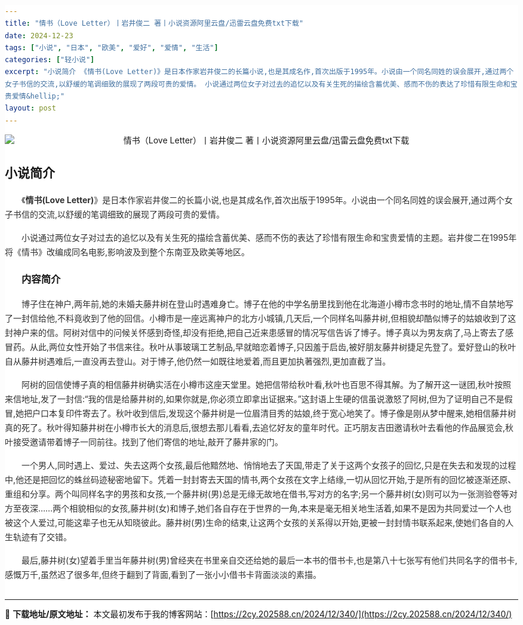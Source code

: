 ```yaml
---
title: "情书（Love Letter）丨岩井俊二 著丨小说资源阿里云盘/迅雷云盘免费txt下载"
date: 2024-12-23
tags: ["小说", "日本", "欧美", "爱好", "爱情", "生活"]
categories: ["轻小说"]
excerpt: "小说简介 《情书(Love Letter)》是日本作家岩井俊二的长篇小说,也是其成名作,首次出版于1995年。小说由一个同名同姓的误会展开,通过两个女子书信的交流,以舒缓的笔调细致的展现了两段可贵的爱情。 小说通过两位女子对过去的追忆以及有关生死的描绘含蓄优美、感而不伤的表达了珍惜有限生命和宝贵爱情&hellip;"
layout: post
---
```


<div>
<div></div>
<div>
<p style="text-align: center;"><img style="display: block; margin-left: auto; margin-right: auto; width: 100%; height: auto;" src="https://2cy.202588.cn//wp-content/uploads/2024/12/20241223_6769514ec5689.webp" alt="情书（Love Letter）丨岩井俊二 著丨小说资源阿里云盘/迅雷云盘免费txt下载" /></p>

<h2>小说简介</h2>
<div style="white-space: normal; text-indent: 2em; text-align: left;" data-pid="4">
<div data-pid="1">
<div style="overflow-wrap: break-word; color: #333333; margin-bottom: 15px; text-indent: 2em; line-height: 24px; zoom: 1; white-space: normal; background-color: #ffffff; text-align: left;" data-pid="1">《<strong>情书(Love Letter)</strong>》是日本作家岩井俊二的长篇小说,也是其成名作,首次出版于1995年。小说由一个同名同姓的误会展开,通过两个女子书信的交流,以舒缓的笔调细致的展现了两段可贵的爱情。</div>
<p style="overflow-wrap: break-word; color: #333333; margin-bottom: 15px; text-indent: 2em; line-height: 24px; zoom: 1; white-space: normal; background-color: #ffffff; text-align: left;">小说通过两位女子对过去的追忆以及有关生死的描绘含蓄优美、感而不伤的表达了珍惜有限生命和宝贵爱情的主题。岩井俊二在1995年将《情书》改编成同名电影,影响波及到整个东南亚及欧美等地区。</p>

<h3>内容简介</h3>
<div style="overflow-wrap: break-word; color: #333333; margin-bottom: 15px; text-indent: 2em; line-height: 24px; zoom: 1; white-space: normal; background-color: #ffffff; text-align: left;" data-pid="4">博子住在神户,两年前,她的未婚夫藤井树在登山时遇难身亡。博子在他的中学名册里找到他在北海道小樽市念书时的地址,情不自禁地写了一封信给他,不料竟收到了他的回信。小樽市是一座远离神户的北方小城镇,几天后,一个同样名叫藤井树,但相貌却酷似博子的姑娘收到了这封神户来的信。阿树对信中的问候关怀感到奇怪,却没有拒绝,把自己近来患感冒的情况写信告诉了博子。博子真以为男友病了,马上寄去了感冒药。从此,两位女性开始了书信来往。秋叶从事玻璃工艺制品,早就暗恋着博子,只因羞于启齿,被好朋友藤井树捷足先登了。爱好登山的秋叶自从藤井树遇难后,一直没再去登山。对于博子,他仍然一如既往地爱着,而且更加执著强烈,更加直截了当。</div>
<div style="overflow-wrap: break-word; color: #333333; margin-bottom: 15px; text-indent: 2em; line-height: 24px; zoom: 1; white-space: normal; background-color: #ffffff; text-align: left;" data-pid="5">阿树的回信使博子真的相信藤井树确实活在小樽市这座天堂里。她把信带给秋叶看,秋叶也百思不得其解。为了解开这一谜团,秋叶按照来信地址,发了一封信:“我的信是给藤井树的,如果你就是,你必须立即拿出证据来。”这封语上生硬的信虽说激怒了阿树,但为了证明自己不是假冒,她把户口本复印件寄去了。秋叶收到信后,发现这个藤井树是一位眉清目秀的姑娘,终于宽心地笑了。博子像是刚从梦中醒来,她相信藤井树真的死了。秋叶得知藤井树在小樽市长大的消息后,很想去那儿看看,去追忆好友的童年时代。正巧朋友吉田邀请秋叶去看他的作品展览会,秋叶接受邀请带着博子一同前往。找到了他们寄信的地址,敲开了藤井家的门。</div>
<div style="overflow-wrap: break-word; color: #333333; margin-bottom: 15px; text-indent: 2em; line-height: 24px; zoom: 1; white-space: normal; background-color: #ffffff; text-align: left;" data-pid="6">一个男人,同时遇上、爱过、失去这两个女孩,最后他黯然地、悄悄地去了天国,带走了关于这两个女孩子的回忆,只是在失去和发现的过程中,他还是把回忆的蛛丝码迹秘密地留下。凭着一封封寄去天国的情书,两个女孩在文字上结缘,一切从回忆开始,于是所有的回忆被逐渐还原、重组和分享。两个叫同样名字的男孩和女孩,一个藤井树(男)总是无缘无故地在借书,写对方的名字;另一个藤井树(女)则可以为一张测验卷等对方至夜深……两个相貌相似的女孩,藤井树(女)和博子,她们各自存在于世界的一角,本来是毫无相关地生活着,如果不是因为共同爱过一个人也被这个人爱过,可能这辈子也无从知晓彼此。藤井树(男)生命的结束,让这两个女孩的关系得以开始,更被一封封情书联系起来,使她们各自的人生轨迹有了交错。</div>
<div style="overflow-wrap: break-word; color: #333333; margin-bottom: 15px; text-indent: 2em; line-height: 24px; zoom: 1; white-space: normal; background-color: #ffffff; text-align: left;" data-pid="7">最后,藤井树(女)望着手里当年藤井树(男)曾经夹在书里亲自交还给她的最后一本书的借书卡,也是第八十七张写有他们共同名字的借书卡,感慨万千,虽然迟了很多年,但终于翻到了背面,看到了一张小小借书卡背面淡淡的素描。</div>
</div>
</div>
<h2></h2>
</div>
</div>

---
📖 **下载地址/原文地址：** 本文最初发布于我的博客网站：[https://2cy.202588.cn/2024/12/340/](https://2cy.202588.cn/2024/12/340/)
